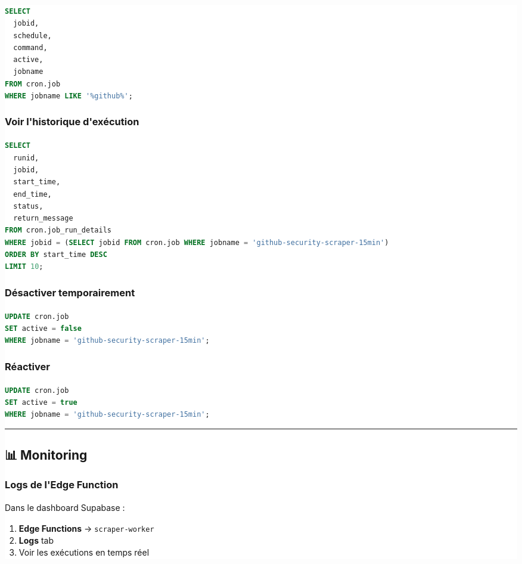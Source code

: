 ```sql
SELECT 
  jobid,
  schedule,
  command,
  active,
  jobname
FROM cron.job
WHERE jobname LIKE '%github%';
```

### Voir l'historique d'exécution

```sql
SELECT 
  runid,
  jobid,
  start_time,
  end_time,
  status,
  return_message
FROM cron.job_run_details
WHERE jobid = (SELECT jobid FROM cron.job WHERE jobname = 'github-security-scraper-15min')
ORDER BY start_time DESC
LIMIT 10;
```

### Désactiver temporairement

```sql
UPDATE cron.job
SET active = false
WHERE jobname = 'github-security-scraper-15min';
```

### Réactiver

```sql
UPDATE cron.job
SET active = true
WHERE jobname = 'github-security-scraper-15min';
```

---

## 📊 Monitoring

### Logs de l'Edge Function

Dans le dashboard Supabase :
1. **Edge Functions** → `scraper-worker`
2. **Logs** tab
3. Voir les exécutions en temps réel
